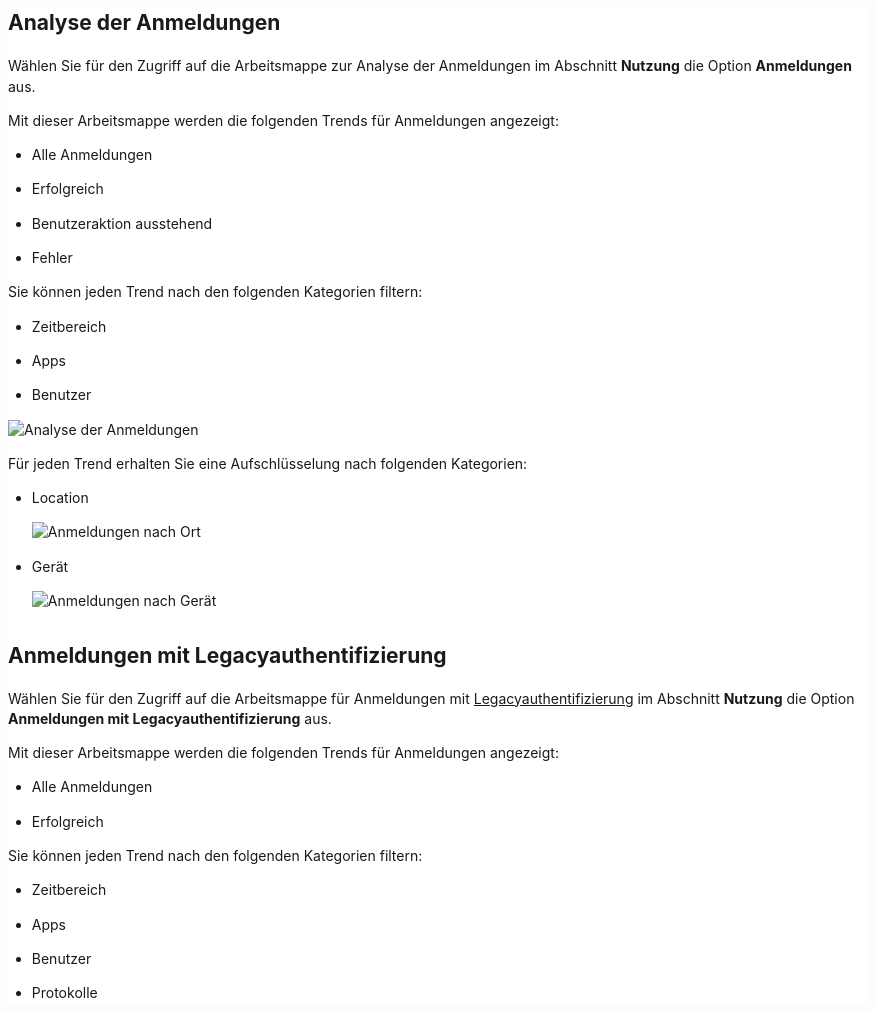 ## <a name="sign-in-analysis"></a>Analyse der Anmeldungen

Wählen Sie für den Zugriff auf die Arbeitsmappe zur Analyse der Anmeldungen im Abschnitt **Nutzung** die Option **Anmeldungen** aus. 

Mit dieser Arbeitsmappe werden die folgenden Trends für Anmeldungen angezeigt:

- Alle Anmeldungen

- Erfolgreich

- Benutzeraktion ausstehend

- Fehler

Sie können jeden Trend nach den folgenden Kategorien filtern:

- Zeitbereich

- Apps

- Benutzer

![Analyse der Anmeldungen](./media/howto-use-azure-monitor-workbooks/43.png)


Für jeden Trend erhalten Sie eine Aufschlüsselung nach folgenden Kategorien:

- Location

    ![Anmeldungen nach Ort](./media/howto-use-azure-monitor-workbooks/45.png)

- Gerät

    ![Anmeldungen nach Gerät](./media/howto-use-azure-monitor-workbooks/46.png)


## <a name="sign-ins-using-legacy-authentication"></a>Anmeldungen mit Legacyauthentifizierung 


Wählen Sie für den Zugriff auf die Arbeitsmappe für Anmeldungen mit [Legacyauthentifizierung](../conditional-access/block-legacy-authentication.md) im Abschnitt **Nutzung** die Option **Anmeldungen mit Legacyauthentifizierung** aus. 

Mit dieser Arbeitsmappe werden die folgenden Trends für Anmeldungen angezeigt:

- Alle Anmeldungen

- Erfolgreich


Sie können jeden Trend nach den folgenden Kategorien filtern:

- Zeitbereich

- Apps

- Benutzer

- Protokolle
